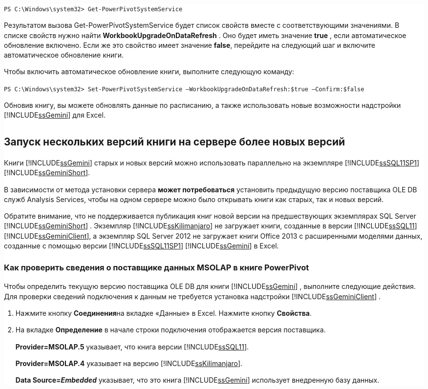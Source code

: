 ```  
PS C:\Windows\system32> Get-PowerPivotSystemService  
```  
  
 Результатом вызова Get-PowerPivotSystemService будет список свойств вместе с соответствующими значениями. В списке свойств нужно найти **WorkbookUpgradeOnDataRefresh** . Оно будет иметь значение **true** , если автоматическое обновление включено. Если же это свойство имеет значение **false**, перейдите на следующий шаг и включите автоматическое обновление книги.  
  
 Чтобы включить автоматическое обновление книги, выполните следующую команду:  
  
```  
PS C:\Windows\system32> Set-PowerPivotSystemService –WorkbookUpgradeOnDataRefresh:$true –Confirm:$false  
```  
  
 Обновив книгу, вы можете обновлять данные по расписанию, а также использовать новые возможности надстройки [!INCLUDE[ssGemini](../../../includes/ssgemini-md.md)] для Excel.  
  
##  <a name="bkmk_runold"></a> Запуск нескольких версий книги на сервере более новых версий  
 Книги [!INCLUDE[ssGemini](../../../includes/ssgemini-md.md)] старых и новых версий можно использовать параллельно на экземпляре [!INCLUDE[ssSQL11SP1](../../../includes/sssql11sp1-md.md)] [!INCLUDE[ssGeminiShort](../../../includes/ssgeminishort-md.md)].  
  
 В зависимости от метода установки сервера **может потребоваться** установить предыдущую версию поставщика OLE DB служб Analysis Services, чтобы на одном сервере можно было открывать книги как старых, так и новых версий.  
  
 Обратите внимание, что не поддерживается публикация книг новой версии на предшествующих экземплярах SQL Server [!INCLUDE[ssGeminiShort](../../../includes/ssgeminishort-md.md)] . Экземпляр [!INCLUDE[ssKilimanjaro](../../../includes/sskilimanjaro-md.md)] не загружает книги, созданные в версии [!INCLUDE[ssSQL11](../../../includes/sssql11-md.md)] [!INCLUDE[ssGeminiClient](../../../includes/ssgeminiclient-md.md)], а экземпляр SQL Server 2012 не загружает книги Office 2013 с расширенными моделями данных, созданные с помощью версии [!INCLUDE[ssSQL11SP1](../../../includes/sssql11sp1-md.md)] [!INCLUDE[ssGemini](../../../includes/ssgemini-md.md)] в Excel.  
  
###  <a name="bkmk_msolapxslx"></a> Как проверить сведения о поставщике данных MSOLAP в книге PowerPivot  
 Чтобы определить текущую версию поставщика OLE DB для книги [!INCLUDE[ssGemini](../../../includes/ssgemini-md.md)] , выполните следующие действия. Для проверки сведений подключения к данным не требуется установка надстройки [!INCLUDE[ssGeminiClient](../../../includes/ssgeminiclient-md.md)] .  
  
1.  Нажмите кнопку **Соединения**на вкладке «Данные» в Excel. Нажмите кнопку **Свойства**.  
  
2.  На вкладке **Определение** в начале строки подключения отображается версия поставщика.  
  
     **Provider=MSOLAP.5** указывает, что книга версии [!INCLUDE[ssSQL11](../../../includes/sssql11-md.md)].  
  
     **Provider=MSOLAP.4** указывает на версию [!INCLUDE[ssKilimanjaro](../../../includes/sskilimanjaro-md.md)].  
  
     **Data Source=$Embedded$** указывает, что это книга [!INCLUDE[ssGemini](../../../includes/ssgemini-md.md)] использует внедренную базу данных.  
  